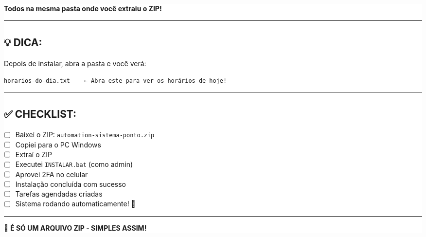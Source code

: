 **Todos na mesma pasta onde você extraiu o ZIP!**

---

## 💡 **DICA:**

Depois de instalar, abra a pasta e você verá:

```
horarios-do-dia.txt    ← Abra este para ver os horários de hoje!
```

---

## ✅ **CHECKLIST:**

- [ ] Baixei o ZIP: `automation-sistema-ponto.zip`
- [ ] Copiei para o PC Windows
- [ ] Extraí o ZIP
- [ ] Executei `INSTALAR.bat` (como admin)
- [ ] Aprovei 2FA no celular
- [ ] Instalação concluída com sucesso
- [ ] Tarefas agendadas criadas
- [ ] Sistema rodando automaticamente! 🎉

---

🚀 **É SÓ UM ARQUIVO ZIP - SIMPLES ASSIM!**
